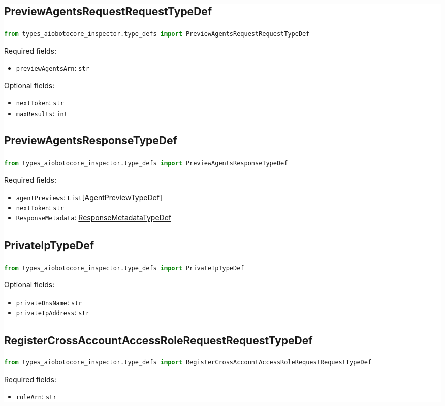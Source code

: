 <a id="previewagentsrequestrequesttypedef"></a>

## PreviewAgentsRequestRequestTypeDef

```python
from types_aiobotocore_inspector.type_defs import PreviewAgentsRequestRequestTypeDef
```

Required fields:

- `previewAgentsArn`: `str`

Optional fields:

- `nextToken`: `str`
- `maxResults`: `int`

<a id="previewagentsresponsetypedef"></a>

## PreviewAgentsResponseTypeDef

```python
from types_aiobotocore_inspector.type_defs import PreviewAgentsResponseTypeDef
```

Required fields:

- `agentPreviews`:
  `List`\[[AgentPreviewTypeDef](./type_defs.md#agentpreviewtypedef)\]
- `nextToken`: `str`
- `ResponseMetadata`:
  [ResponseMetadataTypeDef](./type_defs.md#responsemetadatatypedef)

<a id="privateiptypedef"></a>

## PrivateIpTypeDef

```python
from types_aiobotocore_inspector.type_defs import PrivateIpTypeDef
```

Optional fields:

- `privateDnsName`: `str`
- `privateIpAddress`: `str`

<a id="registercrossaccountaccessrolerequestrequesttypedef"></a>

## RegisterCrossAccountAccessRoleRequestRequestTypeDef

```python
from types_aiobotocore_inspector.type_defs import RegisterCrossAccountAccessRoleRequestRequestTypeDef
```

Required fields:

- `roleArn`: `str`
